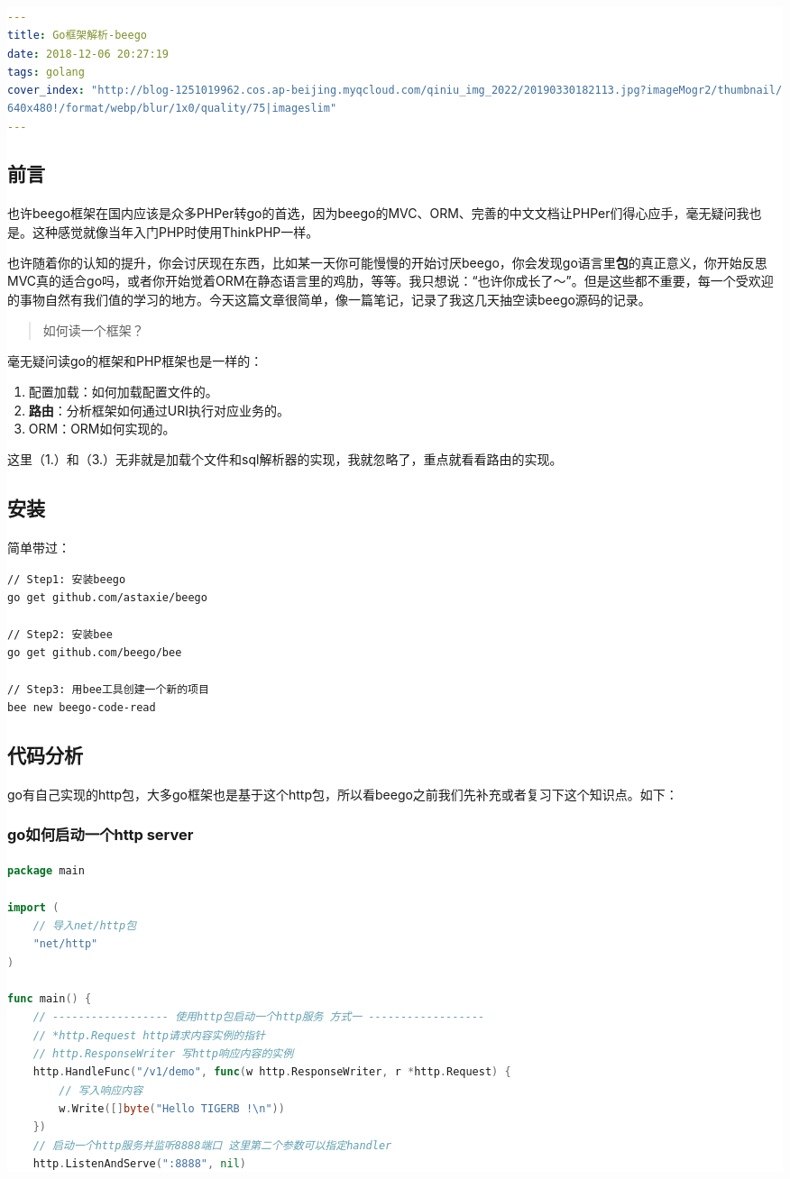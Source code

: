 ```yaml
---
title: Go框架解析-beego
date: 2018-12-06 20:27:19
tags: golang
cover_index: "http://blog-1251019962.cos.ap-beijing.myqcloud.com/qiniu_img_2022/20190330182113.jpg?imageMogr2/thumbnail/640x480!/format/webp/blur/1x0/quality/75|imageslim"
---
```


## 前言

也许beego框架在国内应该是众多PHPer转go的首选，因为beego的MVC、ORM、完善的中文文档让PHPer们得心应手，毫无疑问我也是。这种感觉就像当年入门PHP时使用ThinkPHP一样。

也许随着你的认知的提升，你会讨厌现在东西，比如某一天你可能慢慢的开始讨厌beego，你会发现go语言里**包**的真正意义，你开始反思MVC真的适合go吗，或者你开始觉着ORM在静态语言里的鸡肋，等等。我只想说：“也许你成长了～”。但是这些都不重要，每一个受欢迎的事物自然有我们值的学习的地方。今天这篇文章很简单，像一篇笔记，记录了我这几天抽空读beego源码的记录。

> 如何读一个框架？

毫无疑问读go的框架和PHP框架也是一样的：

1. 配置加载：如何加载配置文件的。
2. **路由**：分析框架如何通过URI执行对应业务的。
3. ORM：ORM如何实现的。

这里（1.）和（3.）无非就是加载个文件和sql解析器的实现，我就忽略了，重点就看看路由的实现。

## 安装

简单带过：

```
// Step1: 安装beego
go get github.com/astaxie/beego

// Step2: 安装bee
go get github.com/beego/bee

// Step3: 用bee工具创建一个新的项目
bee new beego-code-read
```

## 代码分析

go有自己实现的http包，大多go框架也是基于这个http包，所以看beego之前我们先补充或者复习下这个知识点。如下：

### go如何启动一个http server

```go
package main

import (
	// 导入net/http包
	"net/http"
)

func main() {
	// ------------------ 使用http包启动一个http服务 方式一 ------------------
	// *http.Request http请求内容实例的指针
	// http.ResponseWriter 写http响应内容的实例
	http.HandleFunc("/v1/demo", func(w http.ResponseWriter, r *http.Request) {
		// 写入响应内容
		w.Write([]byte("Hello TIGERB !\n"))
	})
	// 启动一个http服务并监听8888端口 这里第二个参数可以指定handler
	http.ListenAndServe(":8888", nil)
```